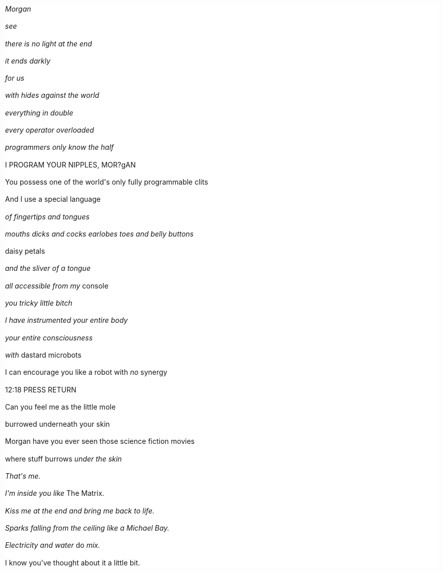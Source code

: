 *Morgan*

*see*

*there is no light at the end*

*it ends darkly*

*for us*

*with hides against the world*

*everything in double*

*every operator overloaded*

*programmers only know the half*

I PROGRAM YOUR NIPPLES, MOR?gAN

You possess one of the world's only fully programmable clits

And I use a special language

*of fingertips and tongues*

*mouths dicks and cocks earlobes toes and belly buttons*

daisy petals

*and the sliver of a tongue*

*all accessible from my* console

*you tricky little bitch*

*I have instrumented your entire body*

*your entire consciousness*

*with* dastard microbots

I can encourage you like a robot with *no* synergy

 12:18 PRESS RETURN 

Can you feel me as the little mole

burrowed underneath your skin

Morgan have you ever seen those science fiction movies

where stuff burrows *under the skin*

*That's me.*

*I'm inside you like* The Matrix.

*Kiss me at the end and bring me back to life.*

*Sparks falling from the ceiling like a Michael Bay.*

*Electricity and water* do *mix.*

I know you've thought about it a little bit.
